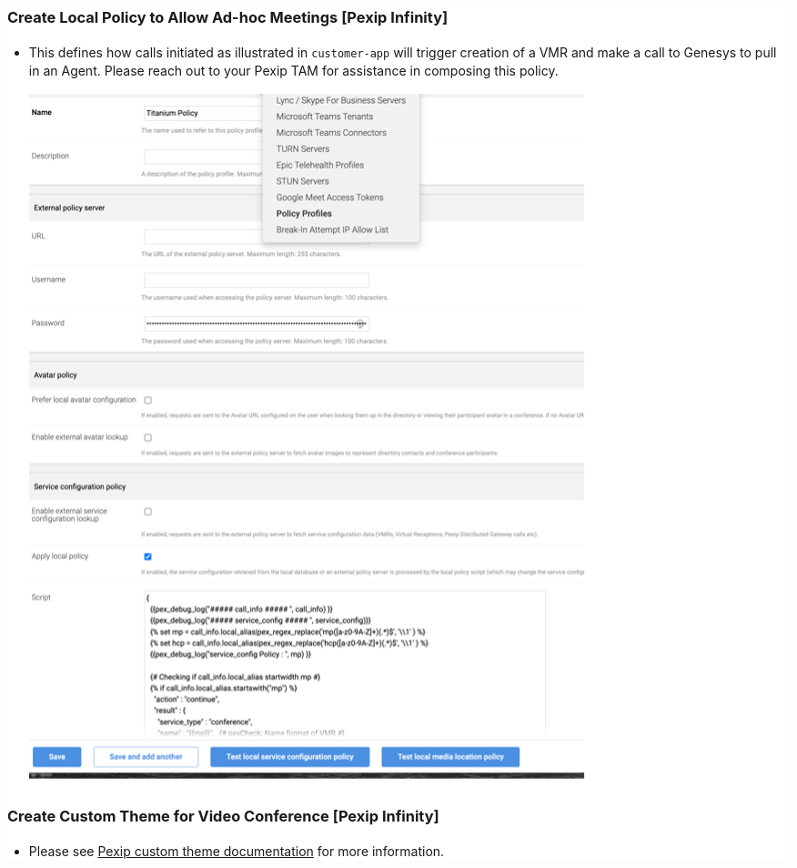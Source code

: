 ### Create Local Policy to Allow Ad-hoc Meetings [Pexip Infinity]

* This defines how calls initiated as illustrated in `customer-app` will trigger creation of a VMR and make a call to Genesys to pull in an Agent. Please reach out to your Pexip TAM for assistance in composing this policy.

    ![](images/03-Pexip/04-Create-Local-Policy.png "Pexip Local Policy edit screen.")
    
### Create Custom Theme for Video Conference [Pexip Infinity]

* Please see [Pexip custom theme documentation](https://docs.pexip.com/admin/themes.htm) for more information.
